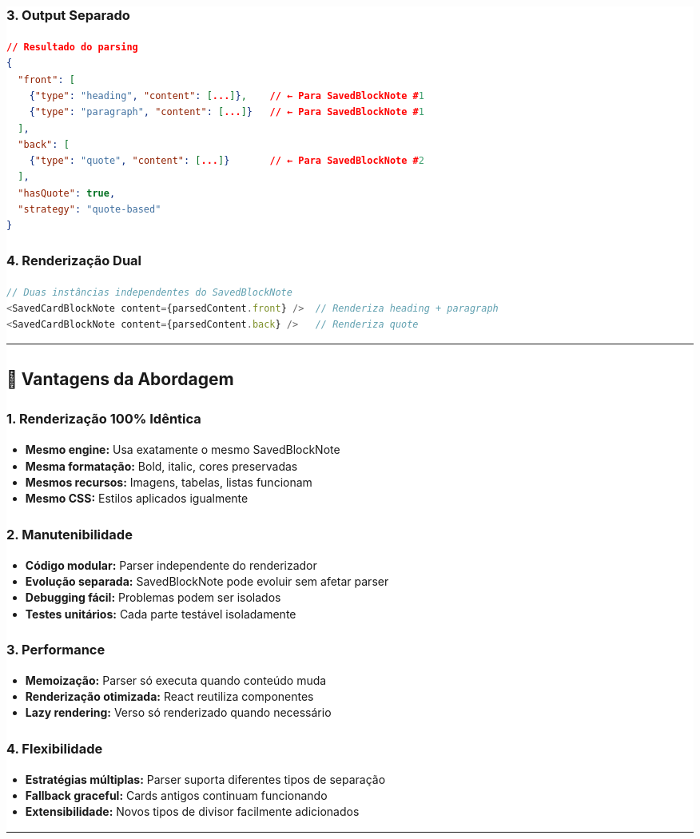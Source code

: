 ### **3. Output Separado**
```json
// Resultado do parsing
{
  "front": [
    {"type": "heading", "content": [...]},    // ← Para SavedBlockNote #1
    {"type": "paragraph", "content": [...]}   // ← Para SavedBlockNote #1
  ],
  "back": [
    {"type": "quote", "content": [...]}       // ← Para SavedBlockNote #2
  ],
  "hasQuote": true,
  "strategy": "quote-based"
}
```

### **4. Renderização Dual**
```typescript
// Duas instâncias independentes do SavedBlockNote
<SavedCardBlockNote content={parsedContent.front} />  // Renderiza heading + paragraph
<SavedCardBlockNote content={parsedContent.back} />   // Renderiza quote
```

---

## 🎯 Vantagens da Abordagem

### **1. Renderização 100% Idêntica**
- **Mesmo engine:** Usa exatamente o mesmo SavedBlockNote
- **Mesma formatação:** Bold, italic, cores preservadas
- **Mesmos recursos:** Imagens, tabelas, listas funcionam
- **Mesmo CSS:** Estilos aplicados igualmente

### **2. Manutenibilidade**
- **Código modular:** Parser independente do renderizador
- **Evolução separada:** SavedBlockNote pode evoluir sem afetar parser
- **Debugging fácil:** Problemas podem ser isolados
- **Testes unitários:** Cada parte testável isoladamente

### **3. Performance**
- **Memoização:** Parser só executa quando conteúdo muda
- **Renderização otimizada:** React reutiliza componentes
- **Lazy rendering:** Verso só renderizado quando necessário

### **4. Flexibilidade**
- **Estratégias múltiplas:** Parser suporta diferentes tipos de separação
- **Fallback graceful:** Cards antigos continuam funcionando
- **Extensibilidade:** Novos tipos de divisor facilmente adicionados

---
